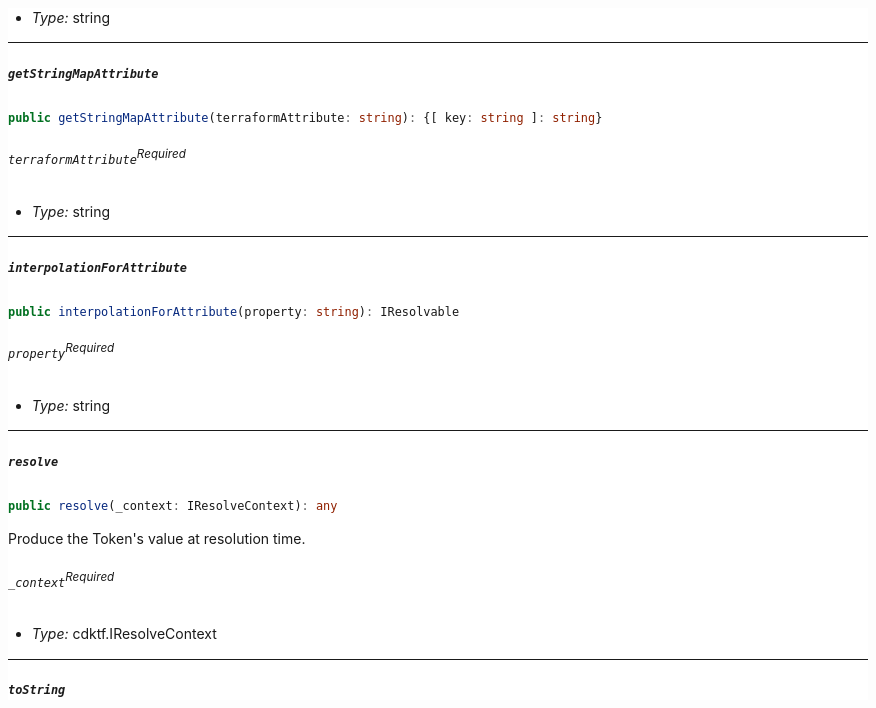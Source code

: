 - *Type:* string

---

##### `getStringMapAttribute` <a name="getStringMapAttribute" id="@cdktf/provider-tfe.dataTfeWorkspace.DataTfeWorkspaceVcsRepoOutputReference.getStringMapAttribute"></a>

```typescript
public getStringMapAttribute(terraformAttribute: string): {[ key: string ]: string}
```

###### `terraformAttribute`<sup>Required</sup> <a name="terraformAttribute" id="@cdktf/provider-tfe.dataTfeWorkspace.DataTfeWorkspaceVcsRepoOutputReference.getStringMapAttribute.parameter.terraformAttribute"></a>

- *Type:* string

---

##### `interpolationForAttribute` <a name="interpolationForAttribute" id="@cdktf/provider-tfe.dataTfeWorkspace.DataTfeWorkspaceVcsRepoOutputReference.interpolationForAttribute"></a>

```typescript
public interpolationForAttribute(property: string): IResolvable
```

###### `property`<sup>Required</sup> <a name="property" id="@cdktf/provider-tfe.dataTfeWorkspace.DataTfeWorkspaceVcsRepoOutputReference.interpolationForAttribute.parameter.property"></a>

- *Type:* string

---

##### `resolve` <a name="resolve" id="@cdktf/provider-tfe.dataTfeWorkspace.DataTfeWorkspaceVcsRepoOutputReference.resolve"></a>

```typescript
public resolve(_context: IResolveContext): any
```

Produce the Token's value at resolution time.

###### `_context`<sup>Required</sup> <a name="_context" id="@cdktf/provider-tfe.dataTfeWorkspace.DataTfeWorkspaceVcsRepoOutputReference.resolve.parameter._context"></a>

- *Type:* cdktf.IResolveContext

---

##### `toString` <a name="toString" id="@cdktf/provider-tfe.dataTfeWorkspace.DataTfeWorkspaceVcsRepoOutputReference.toString"></a>
